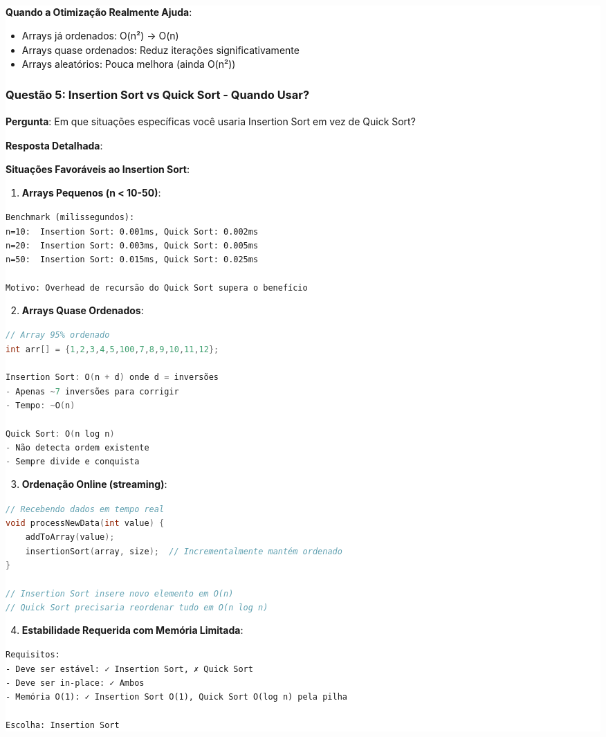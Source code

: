 **Quando a Otimização Realmente Ajuda**:
- Arrays já ordenados: O(n²) → O(n)
- Arrays quase ordenados: Reduz iterações significativamente
- Arrays aleatórios: Pouca melhora (ainda O(n²))

### Questão 5: Insertion Sort vs Quick Sort - Quando Usar?

**Pergunta**: Em que situações específicas você usaria Insertion Sort em vez de Quick Sort?

**Resposta Detalhada**:

**Situações Favoráveis ao Insertion Sort**:

1. **Arrays Pequenos (n < 10-50)**:
```
Benchmark (milissegundos):
n=10:  Insertion Sort: 0.001ms, Quick Sort: 0.002ms
n=20:  Insertion Sort: 0.003ms, Quick Sort: 0.005ms
n=50:  Insertion Sort: 0.015ms, Quick Sort: 0.025ms

Motivo: Overhead de recursão do Quick Sort supera o benefício
```

2. **Arrays Quase Ordenados**:
```c
// Array 95% ordenado
int arr[] = {1,2,3,4,5,100,7,8,9,10,11,12};

Insertion Sort: O(n + d) onde d = inversões
- Apenas ~7 inversões para corrigir
- Tempo: ~O(n)

Quick Sort: O(n log n)
- Não detecta ordem existente
- Sempre divide e conquista
```

3. **Ordenação Online (streaming)**:
```c
// Recebendo dados em tempo real
void processNewData(int value) {
    addToArray(value);
    insertionSort(array, size);  // Incrementalmente mantém ordenado
}

// Insertion Sort insere novo elemento em O(n)
// Quick Sort precisaria reordenar tudo em O(n log n)
```

4. **Estabilidade Requerida com Memória Limitada**:
```
Requisitos:
- Deve ser estável: ✓ Insertion Sort, ✗ Quick Sort
- Deve ser in-place: ✓ Ambos
- Memória O(1): ✓ Insertion Sort O(1), Quick Sort O(log n) pela pilha

Escolha: Insertion Sort
```
